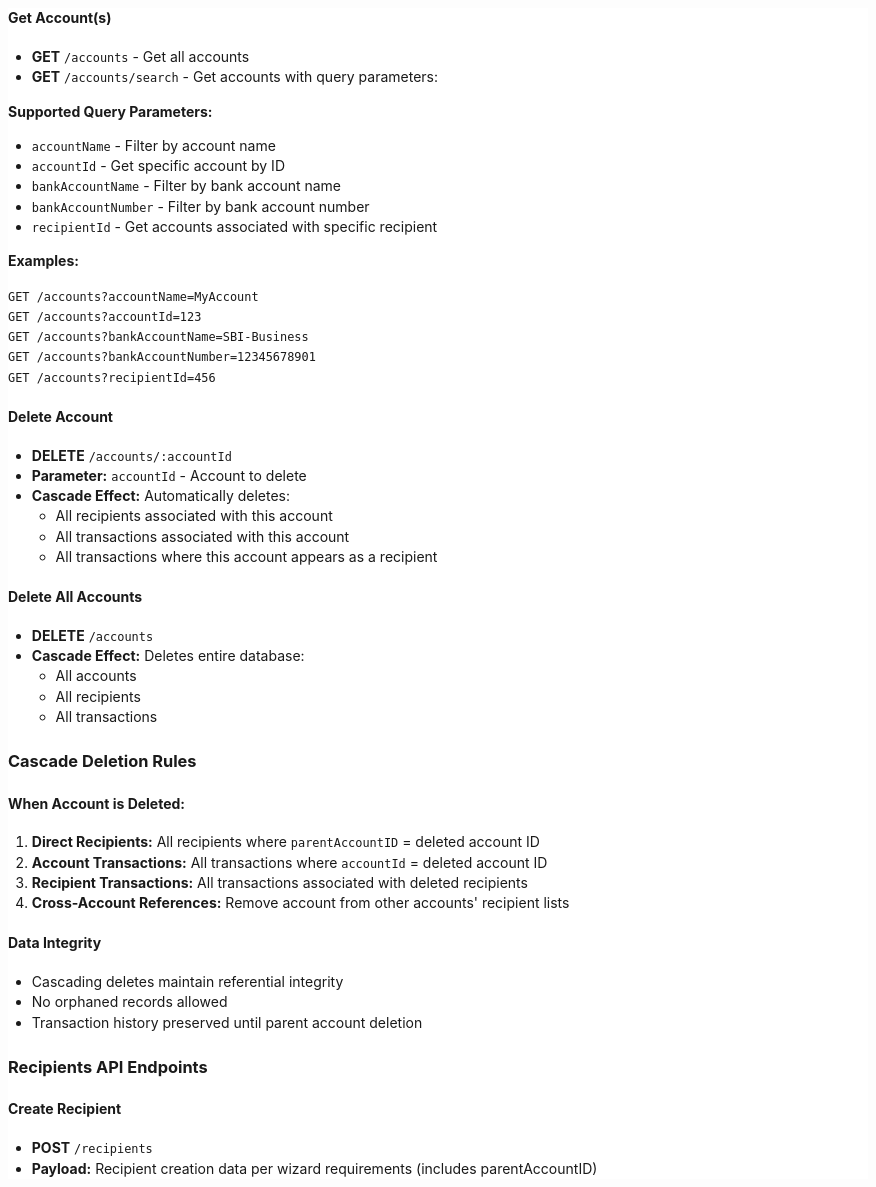 #### Get Account(s)
- **GET** `/accounts` - Get all accounts
- **GET** `/accounts/search` - Get accounts with query parameters:

**Supported Query Parameters:**
- `accountName` - Filter by account name
- `accountId` - Get specific account by ID  
- `bankAccountName` - Filter by bank account name
- `bankAccountNumber` - Filter by bank account number
- `recipientId` - Get accounts associated with specific recipient

**Examples:**
```
GET /accounts?accountName=MyAccount
GET /accounts?accountId=123
GET /accounts?bankAccountName=SBI-Business
GET /accounts?bankAccountNumber=12345678901
GET /accounts?recipientId=456
```

#### Delete Account
- **DELETE** `/accounts/:accountId`
- **Parameter:** `accountId` - Account to delete
- **Cascade Effect:** Automatically deletes:
  - All recipients associated with this account
  - All transactions associated with this account
  - All transactions where this account appears as a recipient

#### Delete All Accounts
- **DELETE** `/accounts`
- **Cascade Effect:** Deletes entire database:
  - All accounts
  - All recipients 
  - All transactions

### Cascade Deletion Rules

#### When Account is Deleted:
1. **Direct Recipients:** All recipients where `parentAccountID` = deleted account ID
2. **Account Transactions:** All transactions where `accountId` = deleted account ID
3. **Recipient Transactions:** All transactions associated with deleted recipients
4. **Cross-Account References:** Remove account from other accounts' recipient lists

#### Data Integrity
- Cascading deletes maintain referential integrity
- No orphaned records allowed
- Transaction history preserved until parent account deletion

### Recipients API Endpoints

#### Create Recipient
- **POST** `/recipients`
- **Payload:** Recipient creation data per wizard requirements (includes parentAccountID)
